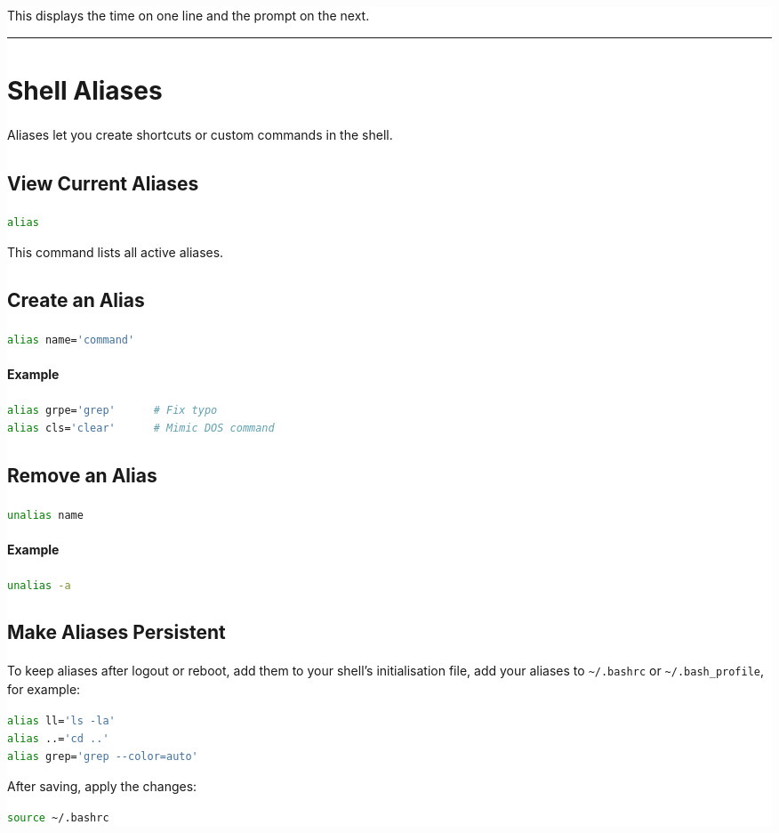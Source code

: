 This displays the time on one line and the prompt on the next.

---

# Shell Aliases

Aliases let you create shortcuts or custom commands in the shell.

## View Current Aliases

```bash
alias
```

This command lists all active aliases.

## Create an Alias

```bash
alias name='command'
```

#### Example

```bash
alias grpe='grep'      # Fix typo
alias cls='clear'      # Mimic DOS command
```

## Remove an Alias

```bash
unalias name
```

#### Example

```bash
unalias -a
```

## Make Aliases Persistent

To keep aliases after logout or reboot, add them to your shell’s initialisation file, add your aliases to `~/.bashrc` or `~/.bash_profile`, for example:

```bash
alias ll='ls -la'
alias ..='cd ..'
alias grep='grep --color=auto'
```

After saving, apply the changes:

```bash
source ~/.bashrc
```
